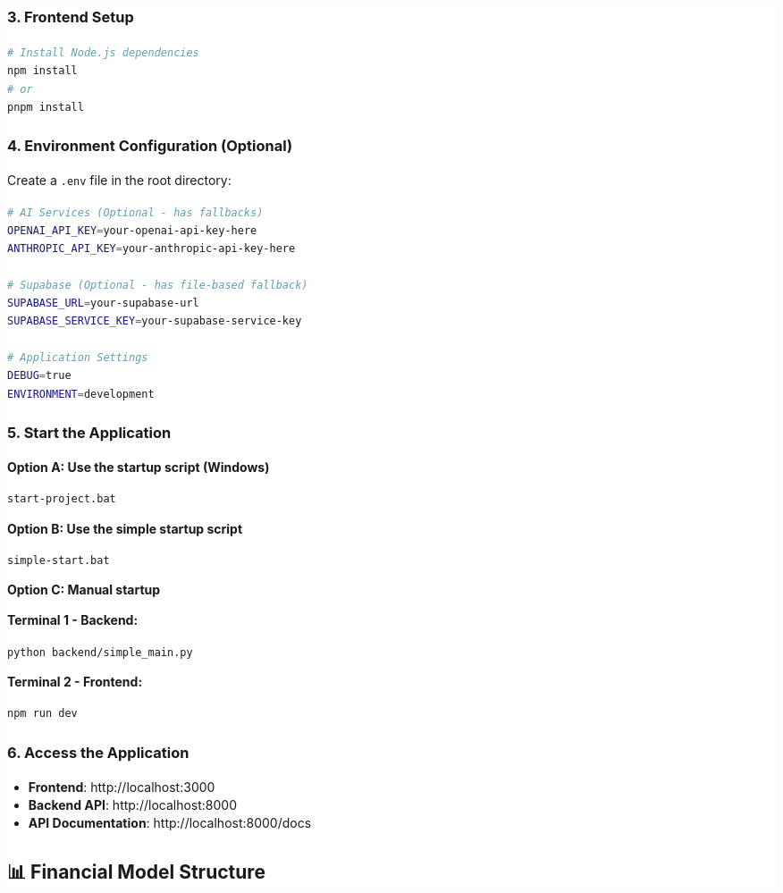 ### **3. Frontend Setup**
```bash
# Install Node.js dependencies
npm install
# or
pnpm install
```

### **4. Environment Configuration (Optional)**
Create a `.env` file in the root directory:
```bash
# AI Services (Optional - has fallbacks)
OPENAI_API_KEY=your-openai-api-key-here
ANTHROPIC_API_KEY=your-anthropic-api-key-here

# Supabase (Optional - has file-based fallback)
SUPABASE_URL=your-supabase-url
SUPABASE_SERVICE_KEY=your-supabase-service-key

# Application Settings
DEBUG=true
ENVIRONMENT=development
```

### **5. Start the Application**

**Option A: Use the startup script (Windows)**
```bash
start-project.bat
```

**Option B: Use the simple startup script**
```bash
simple-start.bat
```

**Option C: Manual startup**

**Terminal 1 - Backend:**
```bash
python backend/simple_main.py
```

**Terminal 2 - Frontend:**
```bash
npm run dev
```

### **6. Access the Application**
- **Frontend**: http://localhost:3000
- **Backend API**: http://localhost:8000
- **API Documentation**: http://localhost:8000/docs

## 📊 **Financial Model Structure**
